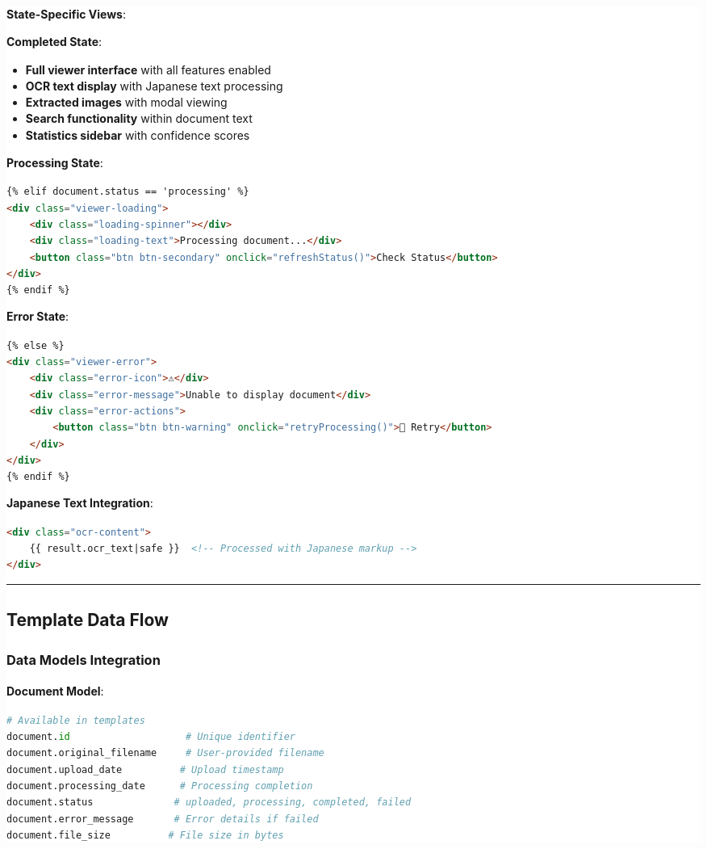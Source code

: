 **State-Specific Views**:

**Completed State**:
- **Full viewer interface** with all features enabled
- **OCR text display** with Japanese text processing
- **Extracted images** with modal viewing
- **Search functionality** within document text
- **Statistics sidebar** with confidence scores

**Processing State**:
```html
{% elif document.status == 'processing' %}
<div class="viewer-loading">
    <div class="loading-spinner"></div>
    <div class="loading-text">Processing document...</div>
    <button class="btn btn-secondary" onclick="refreshStatus()">Check Status</button>
</div>
{% endif %}
```

**Error State**:
```html
{% else %}
<div class="viewer-error">
    <div class="error-icon">⚠️</div>
    <div class="error-message">Unable to display document</div>
    <div class="error-actions">
        <button class="btn btn-warning" onclick="retryProcessing()">🔄 Retry</button>
    </div>
</div>
{% endif %}
```

**Japanese Text Integration**:
```html
<div class="ocr-content">
    {{ result.ocr_text|safe }}  <!-- Processed with Japanese markup -->
</div>
```

---

## Template Data Flow

### Data Models Integration

**Document Model**:
```python
# Available in templates
document.id                    # Unique identifier
document.original_filename     # User-provided filename
document.upload_date          # Upload timestamp
document.processing_date      # Processing completion
document.status              # uploaded, processing, completed, failed
document.error_message       # Error details if failed
document.file_size          # File size in bytes
```
